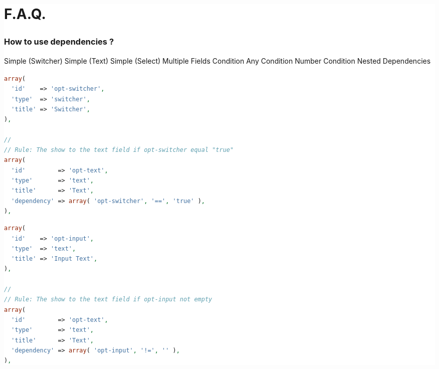 # F.A.Q.

### How to use dependencies ?

<div class="csf-tabs">
<div class="csf-tab-buttons">
<span class="csf-tab-title csf-tab-active">Simple (Switcher)</span>
<span class="csf-tab-title">Simple (Text)</span>
<span class="csf-tab-title">Simple (Select)</span>
<span class="csf-tab-title">Multiple Fields Condition</span>
<span class="csf-tab-title">Any Condition</span>
<span class="csf-tab-title">Number Condition</span>
<span class="csf-tab-title">Nested Dependencies</span>
</div>
<div class="csf-tab-contents">
<div class="csf-tab-content csf-tab-active">

```php
array(
  'id'    => 'opt-switcher',
  'type'  => 'switcher',
  'title' => 'Switcher',
),

//
// Rule: The show to the text field if opt-switcher equal "true"
array(
  'id'         => 'opt-text',
  'type'       => 'text',
  'title'      => 'Text',
  'dependency' => array( 'opt-switcher', '==', 'true' ),
),
```
</div>
<div class="csf-tab-content">

```php
array(
  'id'    => 'opt-input',
  'type'  => 'text',
  'title' => 'Input Text',
),

//
// Rule: The show to the text field if opt-input not empty
array(
  'id'         => 'opt-text',
  'type'       => 'text',
  'title'      => 'Text',
  'dependency' => array( 'opt-input', '!=', '' ),
),
```
</div>
<div class="csf-tab-content">
